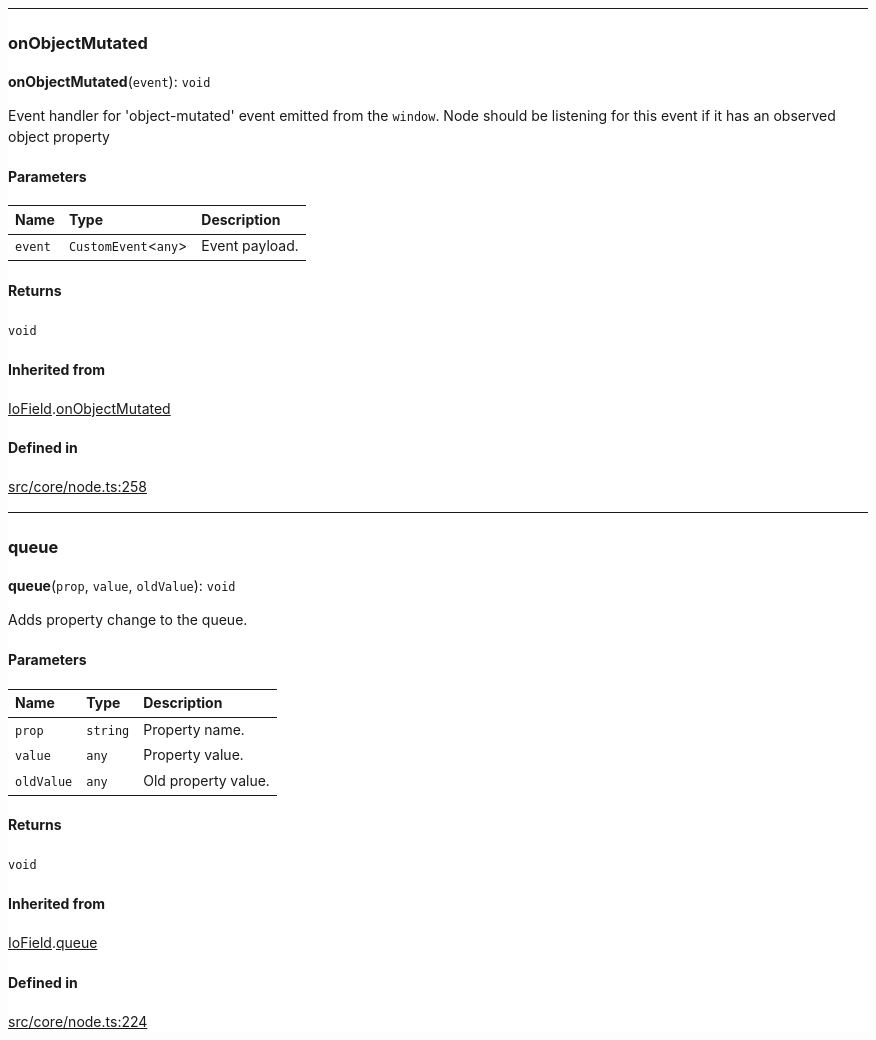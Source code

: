 ___

### onObjectMutated

**onObjectMutated**(`event`): `void`

Event handler for 'object-mutated' event emitted from the `window`.
Node should be listening for this event if it has an observed object property

#### Parameters

| Name | Type | Description |
| :------ | :------ | :------ |
| `event` | `CustomEvent`<`any`\> | Event payload. |

#### Returns

`void`

#### Inherited from

[IoField](IoField.md).[onObjectMutated](IoField.md#onobjectmutated)

#### Defined in

[src/core/node.ts:258](https://github.com/io-gui/io/blob/main/src/core/node.ts#L258)

___

### queue

**queue**(`prop`, `value`, `oldValue`): `void`

Adds property change to the queue.

#### Parameters

| Name | Type | Description |
| :------ | :------ | :------ |
| `prop` | `string` | Property name. |
| `value` | `any` | Property value. |
| `oldValue` | `any` | Old property value. |

#### Returns

`void`

#### Inherited from

[IoField](IoField.md).[queue](IoField.md#queue)

#### Defined in

[src/core/node.ts:224](https://github.com/io-gui/io/blob/main/src/core/node.ts#L224)
